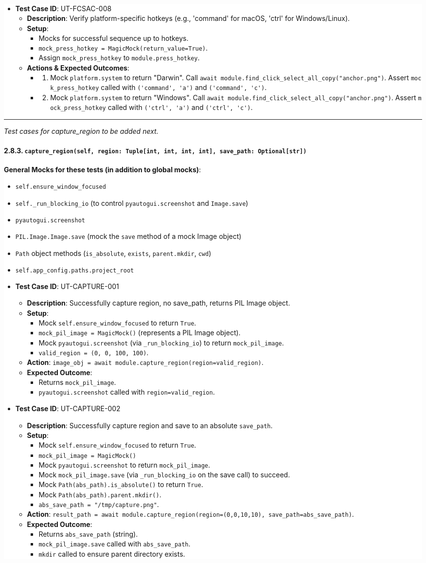 *   **Test Case ID**: UT-FCSAC-008
    *   **Description**: Verify platform-specific hotkeys (e.g., 'command' for macOS, 'ctrl' for Windows/Linux).
    *   **Setup**:
        *   Mocks for successful sequence up to hotkeys.
        *   `mock_press_hotkey = MagicMock(return_value=True)`.
        *   Assign `mock_press_hotkey` to `module.press_hotkey`.
    *   **Actions & Expected Outcomes**:
        *   1. Mock `platform.system` to return "Darwin". Call `await module.find_click_select_all_copy("anchor.png")`. Assert `mock_press_hotkey` called with `('command', 'a')` and `('command', 'c')`.
        *   2. Mock `platform.system` to return "Windows". Call `await module.find_click_select_all_copy("anchor.png")`. Assert `mock_press_hotkey` called with `('ctrl', 'a')` and `('ctrl', 'c')`.

---
*Test cases for capture_region to be added next.*

#### 2.8.3. `capture_region(self, region: Tuple[int, int, int, int], save_path: Optional[str])`

**General Mocks for these tests (in addition to global mocks)**:
*   `self.ensure_window_focused`
*   `self._run_blocking_io` (to control `pyautogui.screenshot` and `Image.save`)
*   `pyautogui.screenshot`
*   `PIL.Image.Image.save` (mock the `save` method of a mock Image object)
*   `Path` object methods (`is_absolute`, `exists`, `parent.mkdir`, `cwd`)
*   `self.app_config.paths.project_root`

*   **Test Case ID**: UT-CAPTURE-001
    *   **Description**: Successfully capture region, no save_path, returns PIL Image object.
    *   **Setup**:
        *   Mock `self.ensure_window_focused` to return `True`.
        *   `mock_pil_image = MagicMock()` (represents a PIL Image object).
        *   Mock `pyautogui.screenshot` (via `_run_blocking_io`) to return `mock_pil_image`.
        *   `valid_region = (0, 0, 100, 100)`.
    *   **Action**: `image_obj = await module.capture_region(region=valid_region)`.
    *   **Expected Outcome**:
        *   Returns `mock_pil_image`.
        *   `pyautogui.screenshot` called with `region=valid_region`.

*   **Test Case ID**: UT-CAPTURE-002
    *   **Description**: Successfully capture region and save to an absolute `save_path`.
    *   **Setup**:
        *   Mock `self.ensure_window_focused` to return `True`.
        *   `mock_pil_image = MagicMock()`
        *   Mock `pyautogui.screenshot` to return `mock_pil_image`.
        *   Mock `mock_pil_image.save` (via `_run_blocking_io` on the save call) to succeed.
        *   Mock `Path(abs_path).is_absolute()` to return `True`.
        *   Mock `Path(abs_path).parent.mkdir()`.
        *   `abs_save_path = "/tmp/capture.png"`.
    *   **Action**: `result_path = await module.capture_region(region=(0,0,10,10), save_path=abs_save_path)`.
    *   **Expected Outcome**:
        *   Returns `abs_save_path` (string).
        *   `mock_pil_image.save` called with `abs_save_path`.
        *   `mkdir` called to ensure parent directory exists.
